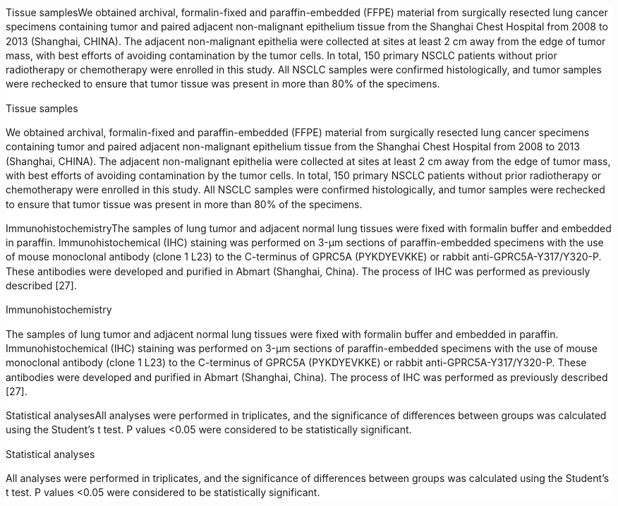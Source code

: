 Tissue samplesWe obtained archival, formalin-fixed and paraffin-embedded (FFPE) material from surgically resected lung cancer specimens containing tumor and paired adjacent non-malignant epithelium tissue from the Shanghai Chest Hospital from 2008 to 2013 (Shanghai, CHINA). The adjacent non-malignant epithelia were collected at sites at least 2 cm away from the edge of tumor mass, with best efforts of avoiding contamination by the tumor cells. In total, 150 primary NSCLC patients without prior radiotherapy or chemotherapy were enrolled in this study. All NSCLC samples were confirmed histologically, and tumor samples were rechecked to ensure that tumor tissue was present in more than 80% of the specimens.

Tissue samples

We obtained archival, formalin-fixed and paraffin-embedded (FFPE) material from surgically resected lung cancer specimens containing tumor and paired adjacent non-malignant epithelium tissue from the Shanghai Chest Hospital from 2008 to 2013 (Shanghai, CHINA). The adjacent non-malignant epithelia were collected at sites at least 2 cm away from the edge of tumor mass, with best efforts of avoiding contamination by the tumor cells. In total, 150 primary NSCLC patients without prior radiotherapy or chemotherapy were enrolled in this study. All NSCLC samples were confirmed histologically, and tumor samples were rechecked to ensure that tumor tissue was present in more than 80% of the specimens.

ImmunohistochemistryThe samples of lung tumor and adjacent normal lung tissues were fixed with formalin buffer and embedded in paraffin. Immunohistochemical (IHC) staining was performed on 3-μm sections of paraffin-embedded specimens with the use of mouse monoclonal antibody (clone 1 L23) to the C-terminus of GPRC5A (PYKDYEVKKE) or rabbit anti-GPRC5A-Y317/Y320-P. These antibodies were developed and purified in Abmart (Shanghai, China). The process of IHC was performed as previously described
[27].

Immunohistochemistry

The samples of lung tumor and adjacent normal lung tissues were fixed with formalin buffer and embedded in paraffin. Immunohistochemical (IHC) staining was performed on 3-μm sections of paraffin-embedded specimens with the use of mouse monoclonal antibody (clone 1 L23) to the C-terminus of GPRC5A (PYKDYEVKKE) or rabbit anti-GPRC5A-Y317/Y320-P. These antibodies were developed and purified in Abmart (Shanghai, China). The process of IHC was performed as previously described
[27].

Statistical analysesAll analyses were performed in triplicates, and the significance of differences between groups was calculated using the Student’s t test. P values <0.05 were considered to be statistically significant.

Statistical analyses

All analyses were performed in triplicates, and the significance of differences between groups was calculated using the Student’s t test. P values <0.05 were considered to be statistically significant.

